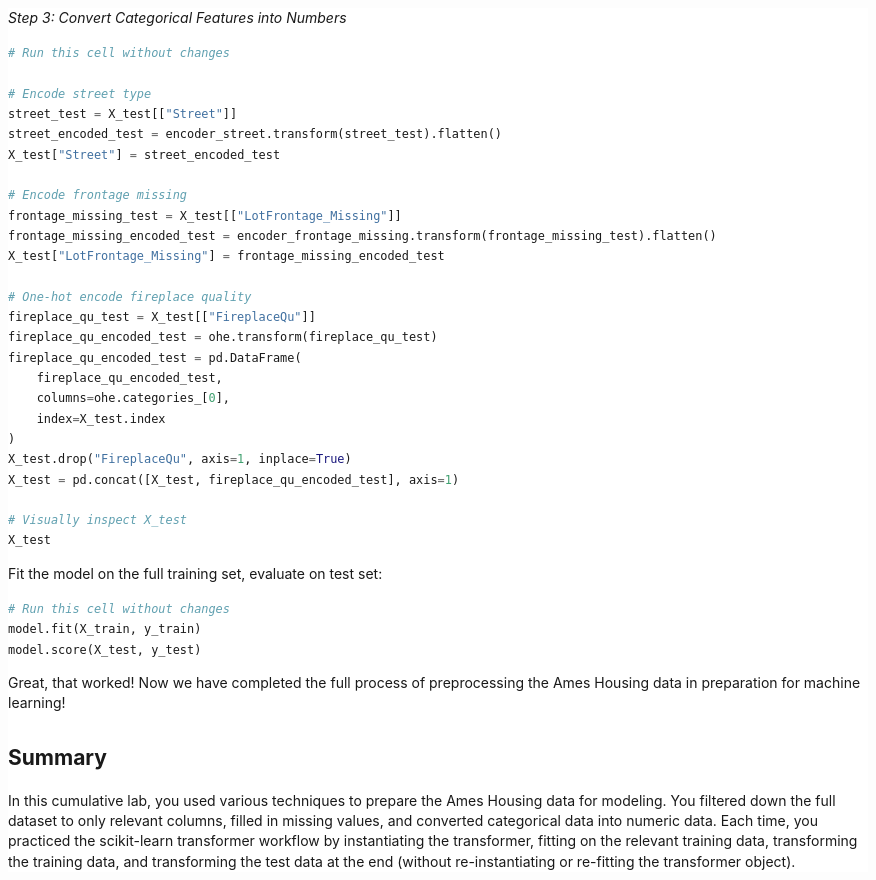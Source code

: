 *Step 3: Convert Categorical Features into Numbers*


```python
# Run this cell without changes

# Encode street type
street_test = X_test[["Street"]]
street_encoded_test = encoder_street.transform(street_test).flatten()
X_test["Street"] = street_encoded_test

# Encode frontage missing
frontage_missing_test = X_test[["LotFrontage_Missing"]]
frontage_missing_encoded_test = encoder_frontage_missing.transform(frontage_missing_test).flatten()
X_test["LotFrontage_Missing"] = frontage_missing_encoded_test

# One-hot encode fireplace quality
fireplace_qu_test = X_test[["FireplaceQu"]]
fireplace_qu_encoded_test = ohe.transform(fireplace_qu_test)
fireplace_qu_encoded_test = pd.DataFrame(
    fireplace_qu_encoded_test,
    columns=ohe.categories_[0],
    index=X_test.index
)
X_test.drop("FireplaceQu", axis=1, inplace=True)
X_test = pd.concat([X_test, fireplace_qu_encoded_test], axis=1)

# Visually inspect X_test
X_test
```

Fit the model on the full training set, evaluate on test set:


```python
# Run this cell without changes
model.fit(X_train, y_train)
model.score(X_test, y_test)
```

Great, that worked! Now we have completed the full process of preprocessing the Ames Housing data in preparation for machine learning!

## Summary

In this cumulative lab, you used various techniques to prepare the Ames Housing data for modeling. You filtered down the full dataset to only relevant columns, filled in missing values, and converted categorical data into numeric data. Each time, you practiced the scikit-learn transformer workflow by instantiating the transformer, fitting on the relevant training data, transforming the training data, and transforming the test data at the end (without re-instantiating or re-fitting the transformer object).
